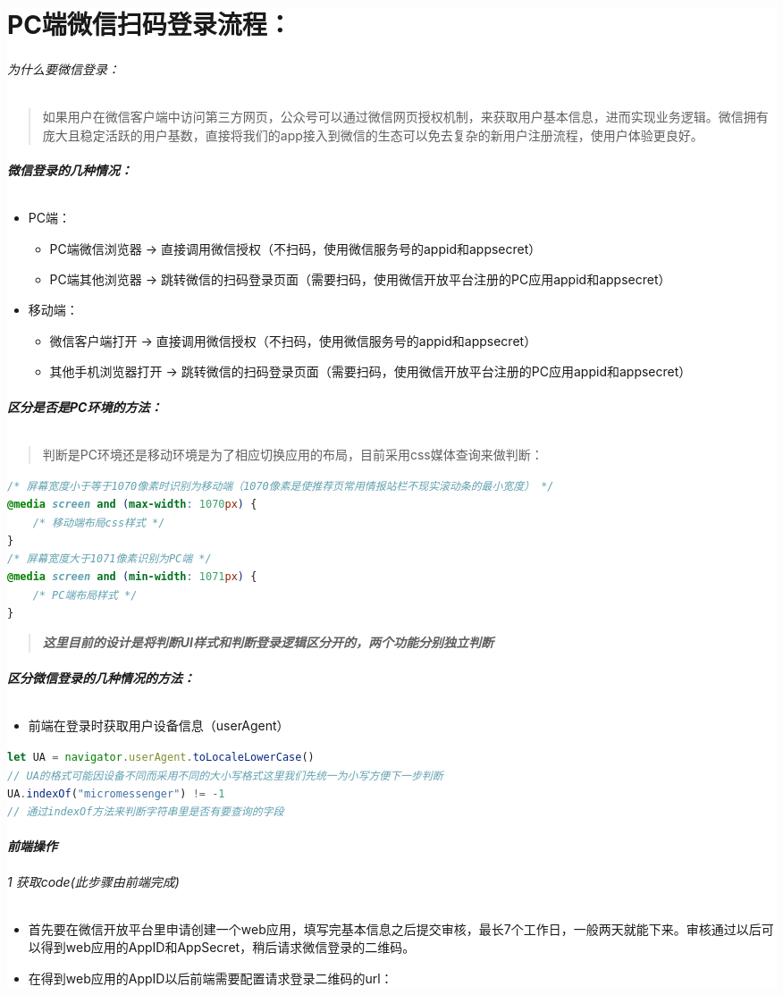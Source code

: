 # PC端微信扫码登录流程：

###### *为什么要微信登录：*

> 如果用户在微信客户端中访问第三方网页，公众号可以通过微信网页授权机制，来获取用户基本信息，进而实现业务逻辑。微信拥有庞大且稳定活跃的用户基数，直接将我们的app接入到微信的生态可以免去复杂的新用户注册流程，使用户体验更良好。

###### ***微信登录的几种情况：***

+ PC端：

    + PC端微信浏览器 -> 直接调用微信授权（不扫码，使用微信服务号的appid和appsecret）

    + PC端其他浏览器 -> 跳转微信的扫码登录页面（需要扫码，使用微信开放平台注册的PC应用appid和appsecret）

+ 移动端：

    + 微信客户端打开 -> 直接调用微信授权（不扫码，使用微信服务号的appid和appsecret）

    + 其他手机浏览器打开 -> 跳转微信的扫码登录页面（需要扫码，使用微信开放平台注册的PC应用appid和appsecret）

###### ***区分是否是PC环境的方法：***

> 判断是PC环境还是移动环境是为了相应切换应用的布局，目前采用css媒体查询来做判断：

```css
/* 屏幕宽度小于等于1070像素时识别为移动端（1070像素是使推荐页常用情报站栏不现实滚动条的最小宽度） */
@media screen and (max-width: 1070px) {
	/* 移动端布局css样式 */
}
/* 屏幕宽度大于1071像素识别为PC端 */
@media screen and (min-width: 1071px) {
	/* PC端布局样式 */
}
```

> ***这里目前的设计是将判断UI样式和判断登录逻辑区分开的，两个功能分别独立判断***

###### ***区分微信登录的几种情况的方法：***

+ 前端在登录时获取用户设备信息（userAgent）

```javascript
let UA = navigator.userAgent.toLocaleLowerCase()  
// UA的格式可能因设备不同而采用不同的大小写格式这里我们先统一为小写方便下一步判断
UA.indexOf("micromessenger") != -1
// 通过indexOf方法来判断字符串里是否有要查询的字段
```

#### ***前端操作***

###### 1 获取code(此步骤由前端完成)

+ 首先要在微信开放平台里申请创建一个web应用，填写完基本信息之后提交审核，最长7个工作日，一般两天就能下来。审核通过以后可以得到web应用的AppID和AppSecret，稍后请求微信登录的二维码。

+ 在得到web应用的AppID以后前端需要配置请求登录二维码的url：

